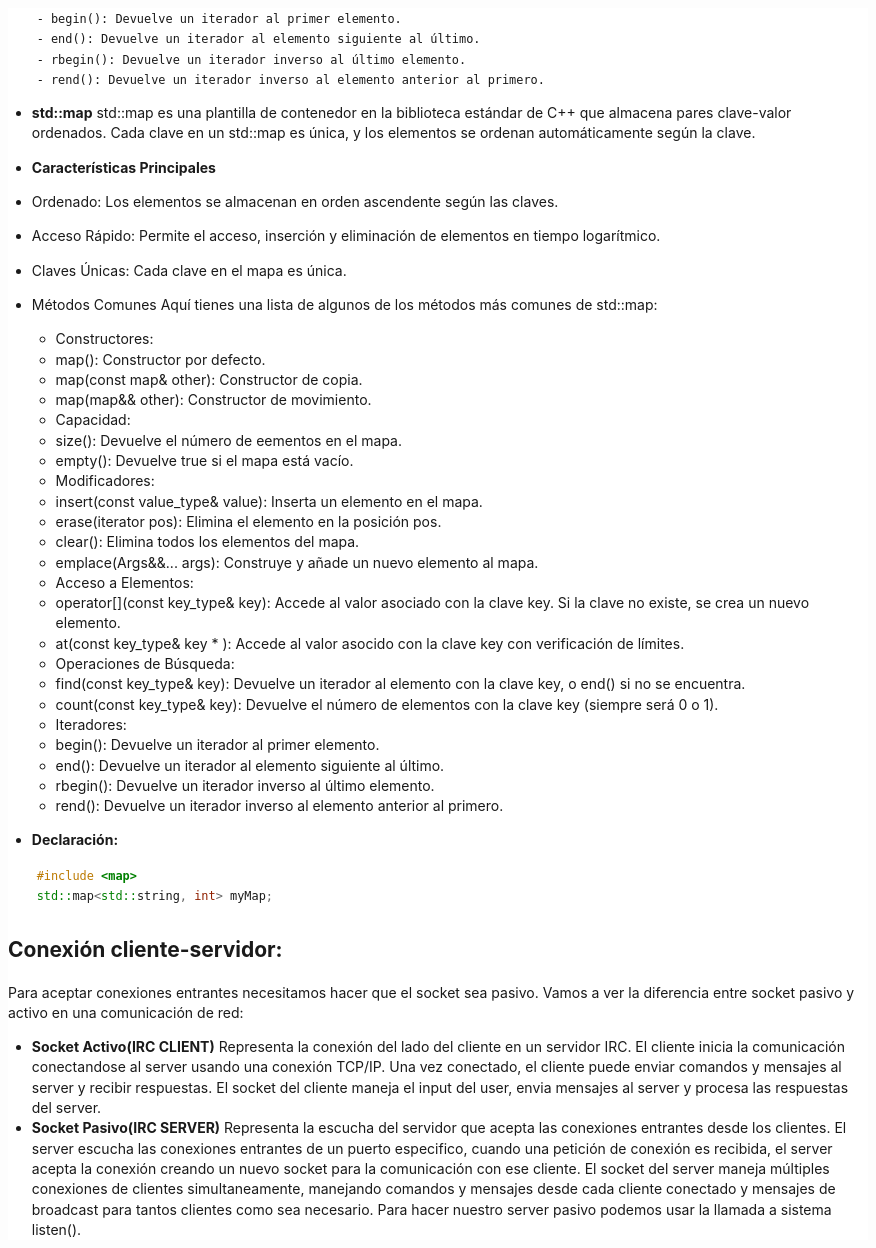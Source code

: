         - begin(): Devuelve un iterador al primer elemento.
        - end(): Devuelve un iterador al elemento siguiente al último.
        - rbegin(): Devuelve un iterador inverso al último elemento.
        - rend(): Devuelve un iterador inverso al elemento anterior al primero.
* **std::map**
std::map es una plantilla de contenedor en la biblioteca estándar de C++ que almacena pares clave-valor ordenados. Cada clave en un std::map es única, y los elementos se ordenan automáticamente según la clave.

* **Características Principales**
* Ordenado: Los elementos se almacenan en orden ascendente según las claves.
* Acceso Rápido: Permite el acceso, inserción y eliminación de elementos en tiempo logarítmico.
* Claves Únicas: Cada clave en el mapa es única.
* Métodos Comunes
Aquí tienes una lista de algunos de los métodos más comunes de std::map:
    * Constructores:
    - map(): Constructor por defecto.
    - map(const map& other): Constructor de copia.
    - map(map&& other): Constructor de movimiento.
    * Capacidad:
    - size(): Devuelve el número de eementos en el mapa.
    - empty(): Devuelve true si el mapa está vacío.
    * Modificadores:
    - insert(const value_type& value): Inserta un elemento en el mapa.
    - erase(iterator pos): Elimina el elemento en la posición pos.
    - clear(): Elimina todos los elementos del mapa.
    - emplace(Args&&... args): Construye y añade un nuevo elemento al mapa.
    * Acceso a Elementos:
    - operator[](const key_type& key): Accede al valor asociado con la clave key. Si la clave no existe, se crea un nuevo elemento.
    - at(const key_type& key  * ): Accede al valor asocido con la clave key con verificación de límites.
    * Operaciones de Búsqueda:
    - find(const key_type& key): Devuelve un iterador al elemento con la clave key, o end() si no se encuentra.
    - count(const key_type& key): Devuelve el número de elementos con la clave key (siempre será 0 o 1).
    * Iteradores:
    - begin(): Devuelve un iterador al primer elemento.
    - end(): Devuelve un iterador al elemento siguiente al último.
    - rbegin(): Devuelve un iterador inverso al último elemento.
    - rend(): Devuelve un iterador inverso al elemento anterior al primero.
* **Declaración:**
```cpp
    #include <map>
    std::map<std::string, int> myMap;
```

## Conexión cliente-servidor:

Para aceptar conexiones entrantes necesitamos hacer que el socket sea pasivo. Vamos a ver la diferencia entre socket pasivo y activo en una comunicación de red:
* **Socket Activo(IRC CLIENT)**
Representa la conexión del lado del cliente en un servidor IRC. El cliente inicia la comunicación  conectandose al server usando una conexión TCP/IP. Una vez conectado, el cliente puede enviar comandos y mensajes al server y recibir respuestas. El socket del cliente maneja el input del user, envia mensajes al server y procesa las respuestas del server.
* **Socket Pasivo(IRC SERVER)**
Representa la escucha del servidor que acepta las conexiones entrantes desde los clientes. El server escucha las conexiones entrantes de un puerto especifico, cuando una petición de conexión es recibida, el server acepta la conexión creando un nuevo socket para la comunicación con ese cliente. El socket del server maneja múltiples conexiones de clientes simultaneamente, manejando comandos y mensajes desde cada cliente conectado y mensajes de broadcast para tantos clientes como sea necesario.
Para hacer nuestro server pasivo podemos usar la llamada a sistema listen().
